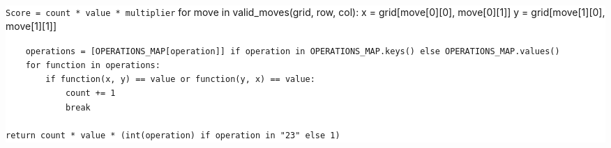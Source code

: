 ```Score = count * value * multiplier```
    for move in valid_moves(grid, row, col): 
        x = grid[move[0][0], move[0][1]]
        y = grid[move[1][0], move[1][1]]
        
        operations = [OPERATIONS_MAP[operation]] if operation in OPERATIONS_MAP.keys() else OPERATIONS_MAP.values()
        for function in operations:
            if function(x, y) == value or function(y, x) == value: 
                count += 1
                break

    return count * value * (int(operation) if operation in "23" else 1)
```